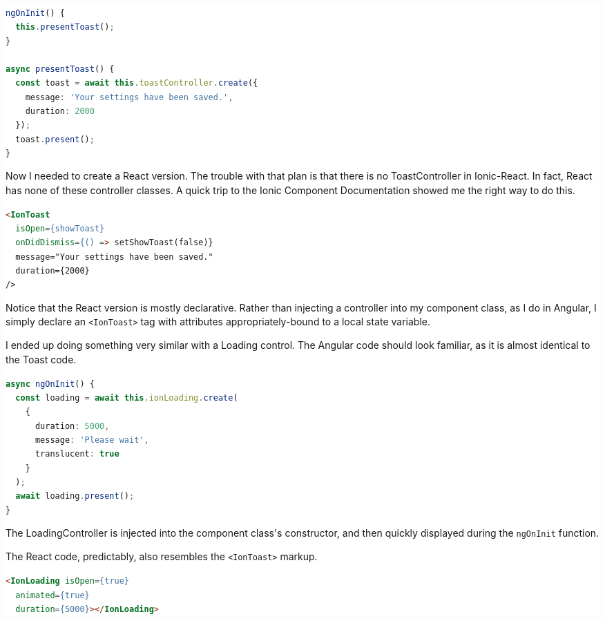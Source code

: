 ```typescript
ngOnInit() {
  this.presentToast();
}

async presentToast() {
  const toast = await this.toastController.create({
    message: 'Your settings have been saved.',
    duration: 2000
  });
  toast.present();
}
```

Now I needed to create a React version. The trouble with that plan is that there is no ToastController in Ionic-React. In fact, React has none of these controller classes. A quick trip to the Ionic Component Documentation showed me the right way to do this.

```html
<IonToast
  isOpen={showToast}
  onDidDismiss={() => setShowToast(false)}
  message="Your settings have been saved."
  duration={2000}
/>
```

Notice that the React version is mostly declarative. Rather than injecting a controller into my component class, as I do in Angular, I simply declare an `<IonToast>` tag with attributes appropriately-bound to a local state variable. 

I ended up doing something very similar with a Loading control. The Angular code should look familiar, as it is almost identical to the Toast code.

```typescript
async ngOnInit() {
  const loading = await this.ionLoading.create(
    {
      duration: 5000,
      message: 'Please wait',
      translucent: true
    }
  );
  await loading.present();
}
```

The LoadingController is injected into the component class's constructor, and then quickly displayed during the `ngOnInit` function.

The React code, predictably, also resembles the `<IonToast>` markup. 

```html
<IonLoading isOpen={true}
  animated={true}
  duration={5000}></IonLoading>
```
